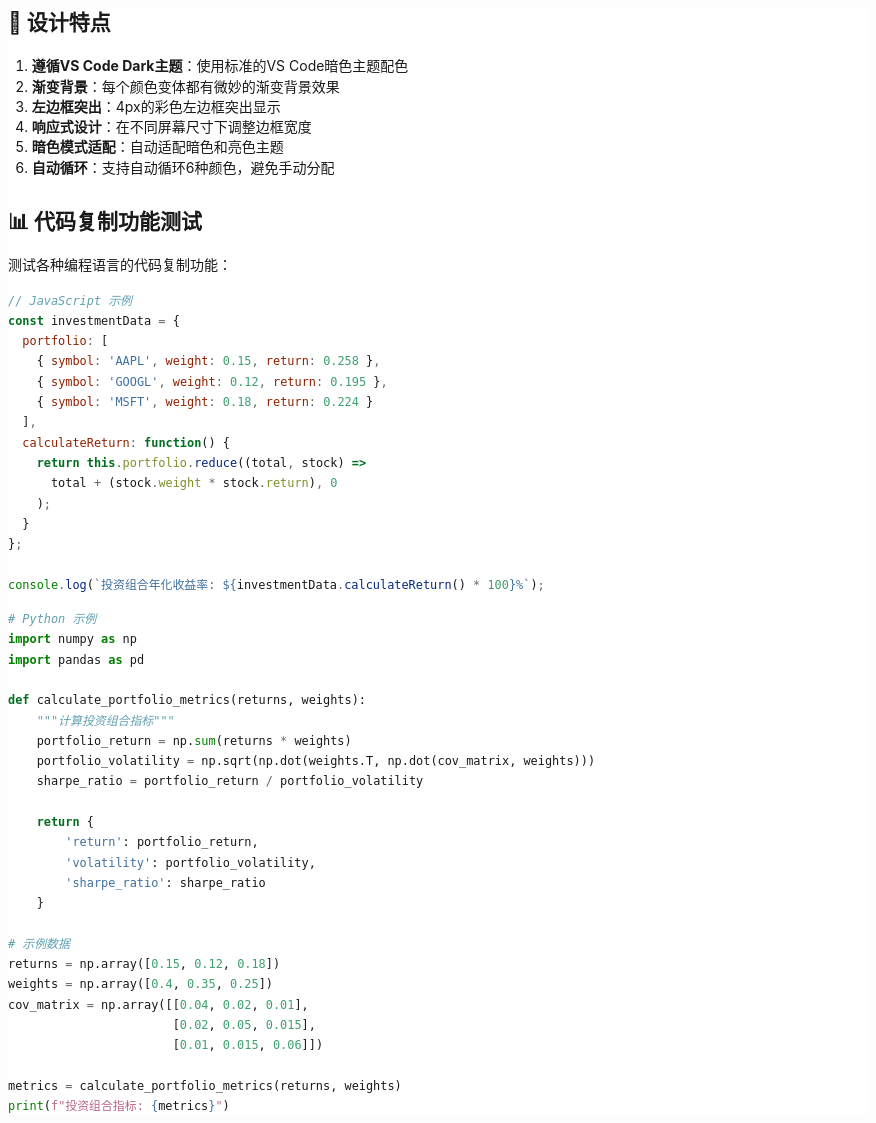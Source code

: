 ## 🎨 设计特点

1. **遵循VS Code Dark主题**：使用标准的VS Code暗色主题配色
2. **渐变背景**：每个颜色变体都有微妙的渐变背景效果
3. **左边框突出**：4px的彩色左边框突出显示
4. **响应式设计**：在不同屏幕尺寸下调整边框宽度
5. **暗色模式适配**：自动适配暗色和亮色主题
6. **自动循环**：支持自动循环6种颜色，避免手动分配

## 📊 代码复制功能测试

测试各种编程语言的代码复制功能：

```javascript
// JavaScript 示例
const investmentData = {
  portfolio: [
    { symbol: 'AAPL', weight: 0.15, return: 0.258 },
    { symbol: 'GOOGL', weight: 0.12, return: 0.195 },
    { symbol: 'MSFT', weight: 0.18, return: 0.224 }
  ],
  calculateReturn: function() {
    return this.portfolio.reduce((total, stock) => 
      total + (stock.weight * stock.return), 0
    );
  }
};

console.log(`投资组合年化收益率: ${investmentData.calculateReturn() * 100}%`);
```

```python
# Python 示例
import numpy as np
import pandas as pd

def calculate_portfolio_metrics(returns, weights):
    """计算投资组合指标"""
    portfolio_return = np.sum(returns * weights)
    portfolio_volatility = np.sqrt(np.dot(weights.T, np.dot(cov_matrix, weights)))
    sharpe_ratio = portfolio_return / portfolio_volatility
    
    return {
        'return': portfolio_return,
        'volatility': portfolio_volatility,
        'sharpe_ratio': sharpe_ratio
    }

# 示例数据
returns = np.array([0.15, 0.12, 0.18])
weights = np.array([0.4, 0.35, 0.25])
cov_matrix = np.array([[0.04, 0.02, 0.01],
                       [0.02, 0.05, 0.015],
                       [0.01, 0.015, 0.06]])

metrics = calculate_portfolio_metrics(returns, weights)
print(f"投资组合指标: {metrics}")
```
